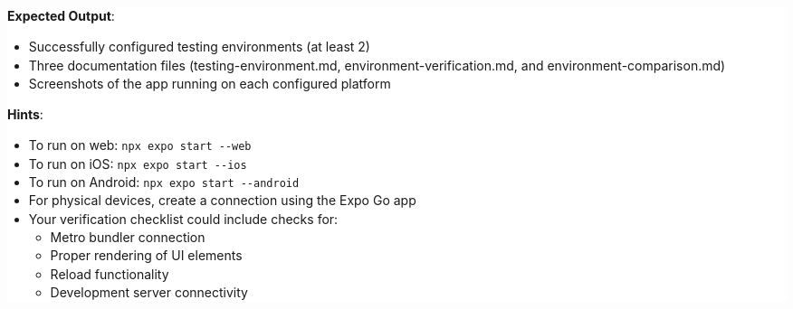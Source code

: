 **Expected Output**:
- Successfully configured testing environments (at least 2)
- Three documentation files (testing-environment.md, environment-verification.md, and environment-comparison.md)
- Screenshots of the app running on each configured platform

**Hints**:
- To run on web: `npx expo start --web`
- To run on iOS: `npx expo start --ios`
- To run on Android: `npx expo start --android`
- For physical devices, create a connection using the Expo Go app
- Your verification checklist could include checks for:
  - Metro bundler connection
  - Proper rendering of UI elements
  - Reload functionality
  - Development server connectivity
